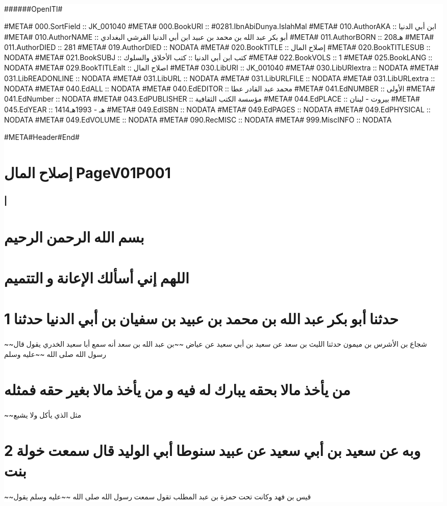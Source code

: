 ######OpenITI#


#META# 000.SortField	:: JK_001040
#META# 000.BookURI	:: #0281.IbnAbiDunya.IslahMal
#META# 010.AuthorAKA	:: ابن أبي الدنيا
#META# 010.AuthorNAME	:: أبو بكر عبد الله بن محمد بن عبيد ابن أبي الدنيا القرشي البغدادي
#META# 011.AuthorBORN	:: 208هـ
#META# 011.AuthorDIED	:: 281
#META# 019.AuthorDIED	:: NODATA
#META# 020.BookTITLE	:: إصلاح المال
#META# 020.BookTITLESUB	:: NODATA
#META# 021.BookSUBJ	:: كتب ابن أبي الدنيا :: كتب الأخلاق والسلوك
#META# 022.BookVOLS	:: 1
#META# 025.BookLANG	:: NODATA
#META# 029.BookTITLEalt	:: اصلاح المال
#META# 030.LibURI	:: JK_001040
#META# 030.LibURIextra	:: NODATA
#META# 031.LibREADONLINE	:: NODATA
#META# 031.LibURL	:: NODATA
#META# 031.LibURLFILE	:: NODATA
#META# 031.LibURLextra	:: NODATA
#META# 040.EdALL	:: NODATA
#META# 040.EdEDITOR	:: محمد عبد القادر عطا
#META# 041.EdNUMBER	:: الأولى
#META# 041.EdNumber	:: NODATA
#META# 043.EdPUBLISHER	:: مؤسسة الكتب الثقافية
#META# 044.EdPLACE	:: بيروت - لبنان
#META# 045.EdYEAR	:: 1414هـ - 1993هـ
#META# 049.EdISBN	:: NODATA
#META# 049.EdPAGES	:: NODATA
#META# 049.EdPHYSICAL	:: NODATA
#META# 049.EdVOLUME	:: NODATA
#META# 090.RecMISC	:: NODATA
#META# 999.MiscINFO	:: NODATA

#META#Header#End#

# إصلاح المال PageV01P001
### | 
# بسم الله الرحمن الرحيم
# اللهم إني أسألك الإعانة و التتميم
# 1 حدثنا أبو بكر عبد الله بن محمد بن عبيد بن سفيان بن أبي الدنيا حدثنا
~~شجاع بن الأشرس بن ميمون حدثنا الليث بن سعد عن سعيد بن أبي سعيد عن عياض
~~بن عبد الله بن سعد أنه سمع أبا سعيد الخدري يقول قال رسول الله صلى الله
~~عليه وسلم
# من يأخذ مالا بحقه يبارك له فيه و من يأخذ مالا بغير حقه فمثله
~~مثل الذي يأكل ولا يشبع
# 2 وبه عن سعيد بن أبي سعيد عن عبيد سنوطا أبي الوليد قال سمعت خولة بنت
~~قيس بن فهد وكانت تحت حمزة بن عبد المطلب تقول سمعت رسول الله صلى الله
~~عليه وسلم يقول